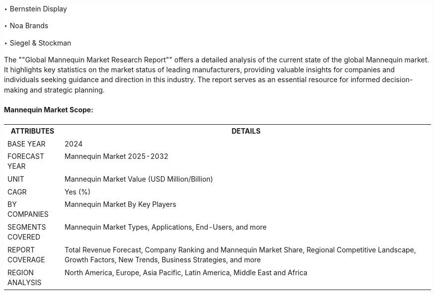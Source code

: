 ‣ Bernstein Display

‣ Noa Brands

‣ Siegel & Stockman

The ""Global Mannequin Market Research Report"" offers a detailed analysis of the current state of the global Mannequin market. It highlights key statistics on the market status of leading manufacturers, providing valuable insights for companies and individuals seeking guidance and direction in this industry. The report serves as an essential resource for informed decision-making and strategic planning.

<h4>Mannequin Market Scope:</h4>
<table>
<tr>
<th>ATTRIBUTES</th>
<th>DETAILS</th>
</tr>
<tr>
<td>BASE YEAR</td>
<td>2024</td>
</tr>
<tr>
<td>FORECAST YEAR</td>
<td>Mannequin Market 2025-2032</td>
</tr>
<tr>
<td>UNIT</td>
<td>Mannequin Market Value (USD Million/Billion)</td>
<tr>
<td>CAGR</td>
<td>Yes (%)</td>
</tr>
</tr>
<tr>
<td>BY COMPANIES</td>
<td>Mannequin Market By Key Players</td>
</tr>
<tr>
<td>SEGMENTS COVERED</td>
<td>Mannequin Market Types, Applications, End-Users, and more</td>
</tr>
<tr>
<td>REPORT COVERAGE</td>
<td>Total Revenue Forecast, Company Ranking and Mannequin Market Share, Regional Competitive Landscape, Growth Factors, New Trends, Business Strategies, and more</td>
</tr>
<tr>
<td>REGION ANALYSIS</td>
<td>North America, Europe, Asia Pacific, Latin America, Middle East and Africa</td>
</tr>
</table>
